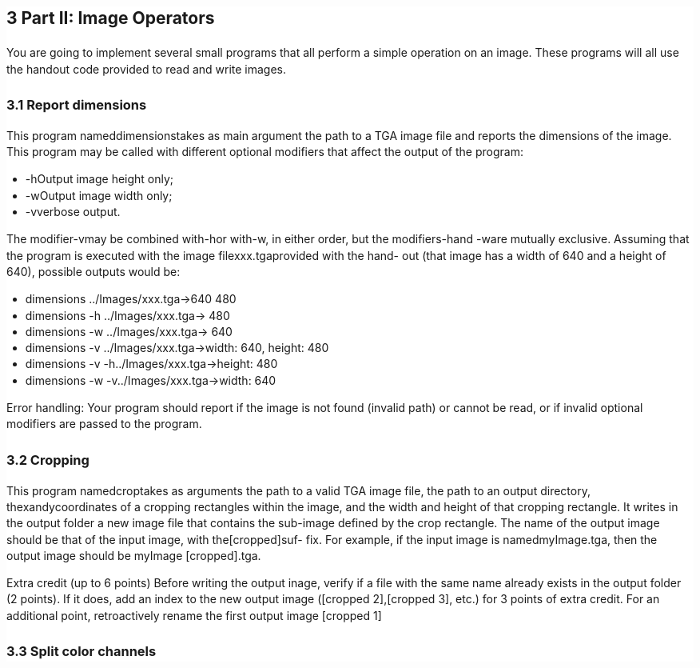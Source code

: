 
## 3 Part II: Image Operators

You are going to implement several small programs that all perform a simple operation on an
image. These programs will all use the handout code provided to read and write images.

### 3.1 Report dimensions

This program nameddimensionstakes as main argument the path to a TGA image file and
reports the dimensions of the image. This program may be called with different optional modifiers
that affect the output of the program:

- -hOutput image height only;
- -wOutput image width only;
- -vverbose output.

The modifier-vmay be combined with-hor with-w, in either order, but the modifiers-hand
-ware mutually exclusive.
Assuming that the program is executed with the image filexxx.tgaprovided with the hand-
out (that image has a width of 640 and a height of 640), possible outputs would be:

- dimensions ../Images/xxx.tga→640 480
- dimensions -h ../Images/xxx.tga→ 480
- dimensions -w ../Images/xxx.tga→ 640
- dimensions -v ../Images/xxx.tga→width: 640, height: 480
- dimensions -v -h../Images/xxx.tga→height: 480
- dimensions -w -v../Images/xxx.tga→width: 640

Error handling:
Your program should report if the image is not found (invalid path) or cannot be read, or if invalid
optional modifiers are passed to the program.

### 3.2 Cropping

This program namedcroptakes as arguments the path to a valid TGA image file, the path to an
output directory, thexandycoordinates of a cropping rectangles within the image, and the width
and height of that cropping rectangle. It writes in the output folder a new image file that contains
the sub-image defined by the crop rectangle.
The name of the output image should be that of the input image, with the[cropped]suf-
fix. For example, if the input image is namedmyImage.tga, then the output image should be
myImage [cropped].tga.


Extra credit (up to 6 points)
Before writing the output inage, verify if a file with the same name already exists in the output
folder (2 points). If it does, add an index to the new output image ([cropped 2],[cropped 3],
etc.) for 3 points of extra credit. For an additional point, retroactively rename the first output image
[cropped 1]

### 3.3 Split color channels
